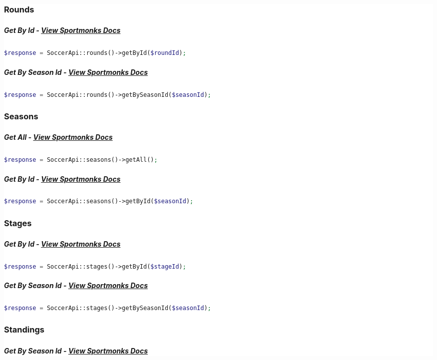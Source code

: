 ### Rounds
     
##### Get By Id - [View Sportmonks Docs](https://sportmonks.com/docs/football/2.0/rounds/a/get-round-by-id/28)

```php
$response = SoccerApi::rounds()->getById($roundId);
```

##### Get By Season Id - [View Sportmonks Docs](https://sportmonks.com/docs/football/2.0/rounds/a/get-rounds-by-season-id/29)

```php
$response = SoccerApi::rounds()->getBySeasonId($seasonId);
```

### Seasons

##### Get All - [View Sportmonks Docs](https://sportmonks.com/docs/football/2.0/seasons/a/get-all-seasons/8)

```php
$response = SoccerApi::seasons()->getAll();
```

##### Get By Id - [View Sportmonks Docs](https://sportmonks.com/docs/football/2.0/seasons/a/get-by-id/9)

```php
$response = SoccerApi::seasons()->getById($seasonId);
```

### Stages

##### Get By Id - [View Sportmonks Docs](https://sportmonks.com/docs/football/2.0/stages/a/get-stage-by-id/34)

```php
$response = SoccerApi::stages()->getById($stageId);
```

##### Get By Season Id - [View Sportmonks Docs](https://sportmonks.com/docs/football/2.0/stages/a/get-stages-by-season-id/35)

```php
$response = SoccerApi::stages()->getBySeasonId($seasonId);
```

### Standings

##### Get By Season Id - [View Sportmonks Docs](https://sportmonks.com/docs/football/2.0/standings/a/get-standings-by-season-id/20)
